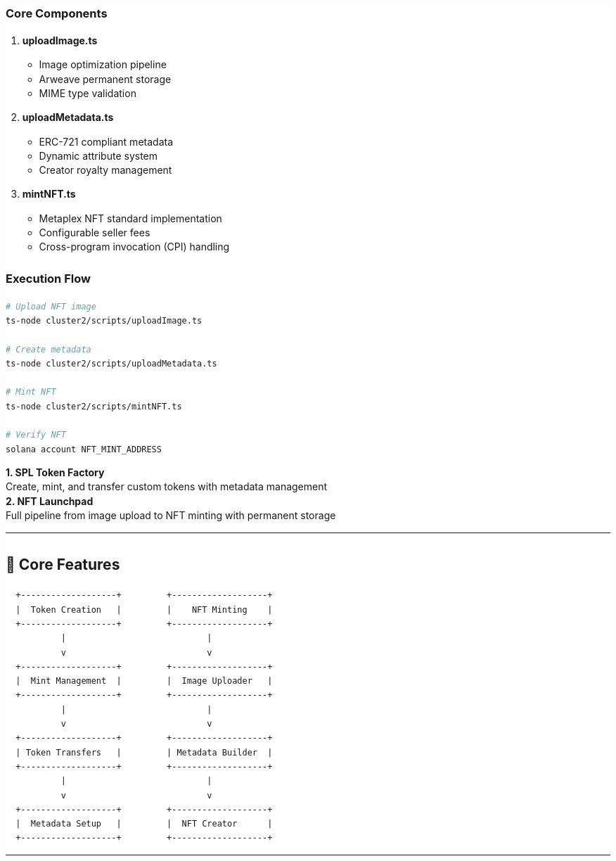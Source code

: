 ### Core Components

1. **uploadImage.ts**
   - Image optimization pipeline
   - Arweave permanent storage
   - MIME type validation

2. **uploadMetadata.ts**
   - ERC-721 compliant metadata
   - Dynamic attribute system
   - Creator royalty management

3. **mintNFT.ts**
   - Metaplex NFT standard implementation
   - Configurable seller fees
   - Cross-program invocation (CPI) handling

### Execution Flow

```bash
# Upload NFT image
ts-node cluster2/scripts/uploadImage.ts

# Create metadata
ts-node cluster2/scripts/uploadMetadata.ts

# Mint NFT
ts-node cluster2/scripts/mintNFT.ts

# Verify NFT
solana account NFT_MINT_ADDRESS
```

**1. SPL Token Factory**  
Create, mint, and transfer custom tokens with metadata management  
**2. NFT Launchpad**  
Full pipeline from image upload to NFT minting with permanent storage

---

## 🔑 Core Features

```ascii
  +-------------------+         +-------------------+
  |  Token Creation   |         |    NFT Minting    |
  +-------------------+         +-------------------+
           |                            |
           v                            v
  +-------------------+         +-------------------+
  |  Mint Management  |         |  Image Uploader   |
  +-------------------+         +-------------------+
           |                            |
           v                            v
  +-------------------+         +-------------------+
  | Token Transfers   |         | Metadata Builder  |
  +-------------------+         +-------------------+
           |                            |
           v                            v
  +-------------------+         +-------------------+
  |  Metadata Setup   |         |  NFT Creator      |
  +-------------------+         +-------------------+
```

---